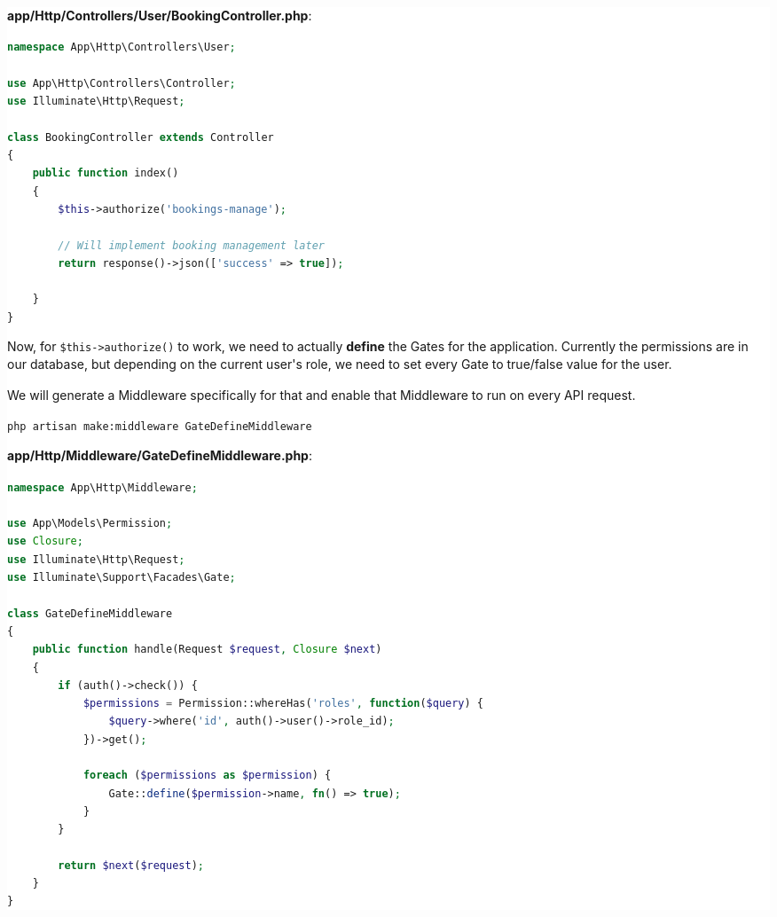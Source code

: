 **app/Http/Controllers/User/BookingController.php**:
```php
namespace App\Http\Controllers\User;

use App\Http\Controllers\Controller;
use Illuminate\Http\Request;

class BookingController extends Controller
{
    public function index()
    {
        $this->authorize('bookings-manage');

        // Will implement booking management later
        return response()->json(['success' => true]);
        
    }
}
```

Now, for `$this->authorize()` to work, we need to actually **define** the Gates for the application. Currently the permissions are in our database, but depending on the current user's role, we need to set every Gate to true/false value for the user.

We will generate a Middleware specifically for that and enable that Middleware to run on every API request.

```sh
php artisan make:middleware GateDefineMiddleware
```

**app/Http/Middleware/GateDefineMiddleware.php**:
```php
namespace App\Http\Middleware;

use App\Models\Permission;
use Closure;
use Illuminate\Http\Request;
use Illuminate\Support\Facades\Gate;

class GateDefineMiddleware
{
    public function handle(Request $request, Closure $next)
    {
        if (auth()->check()) {
            $permissions = Permission::whereHas('roles', function($query) {
                $query->where('id', auth()->user()->role_id);
            })->get();

            foreach ($permissions as $permission) {
                Gate::define($permission->name, fn() => true);
            }
        }

        return $next($request);
    }
}
```
